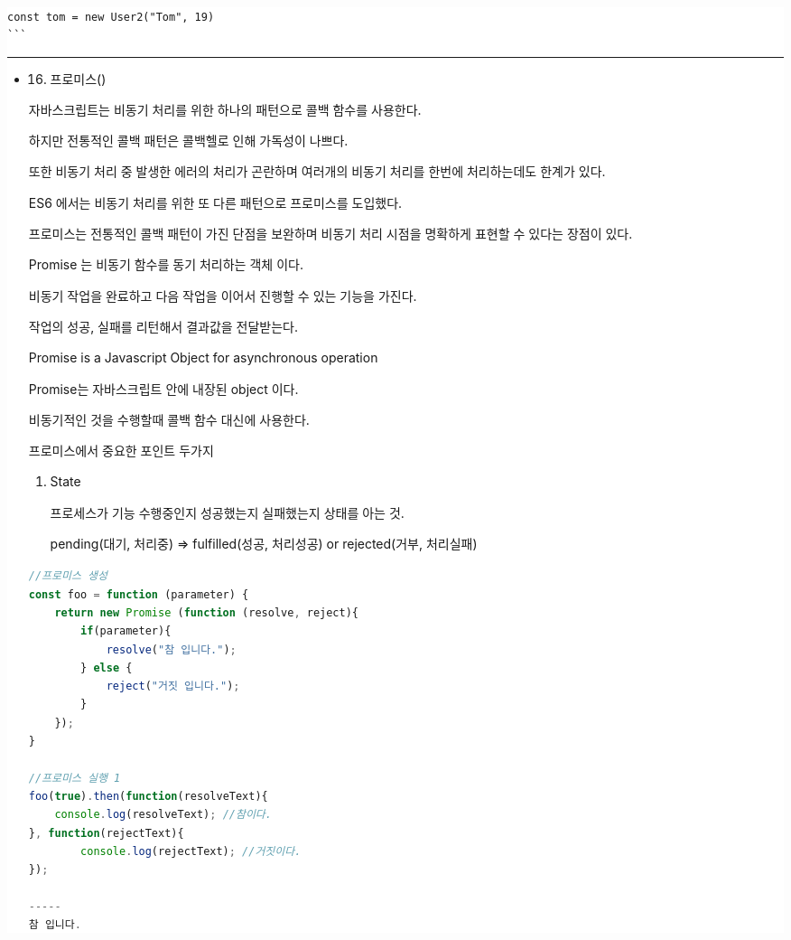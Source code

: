    const tom = new User2("Tom", 19)
    ```
    

---

- 16. 프로미스()
    
    자바스크립트는 비동기 처리를 위한 하나의 패턴으로 콜백 함수를 사용한다.
    
    하지만 전통적인 콜백 패턴은 콜백헬로 인해 가독성이 나쁘다.
    
    또한 비동기 처리 중 발생한 에러의 처리가 곤란하며 여러개의 비동기 처리를 한번에 처리하는데도 한계가 있다.
    
    ES6 에서는 비동기 처리를 위한 또 다른 패턴으로 프로미스를 도입했다.
    
    프로미스는 전통적인 콜백 패턴이 가진 단점을 보완하며 비동기 처리 시점을 명확하게 표현할 수 있다는 장점이 있다.
    
    Promise 는 비동기 함수를 동기 처리하는 객체 이다.
    
    비동기 작업을 완료하고 다음 작업을 이어서 진행할 수 있는 기능을 가진다.
    
    작업의 성공, 실패를 리턴해서 결과값을 전달받는다.
    
    Promise is a Javascript Object for asynchronous operation
    
    Promise는 자바스크립트 안에 내장된 object 이다.
    
    비동기적인 것을 수행할때 콜백 함수 대신에 사용한다.
    
    프로미스에서 중요한 포인트 두가지
    
    1. State
        
        프로세스가 기능 수행중인지 성공했는지 실패했는지 상태를 아는 것.
        
        pending(대기, 처리중) ⇒ fulfilled(성공, 처리성공) or rejected(거부, 처리실패)
        
    
    ```jsx
    //프로미스 생성
    const foo = function (parameter) {
    	return new Promise (function (resolve, reject){
    		if(parameter){
    			resolve("참 입니다.");
    		} else {
    			reject("거짓 입니다.");
    		}
    	});
    }
    
    //프로미스 실행 1
    foo(true).then(function(resolveText){
    	console.log(resolveText); //참이다.
    }, function(rejectText){
    		console.log(rejectText); //거짓이다.
    });
    
    -----
    참 입니다.
    
